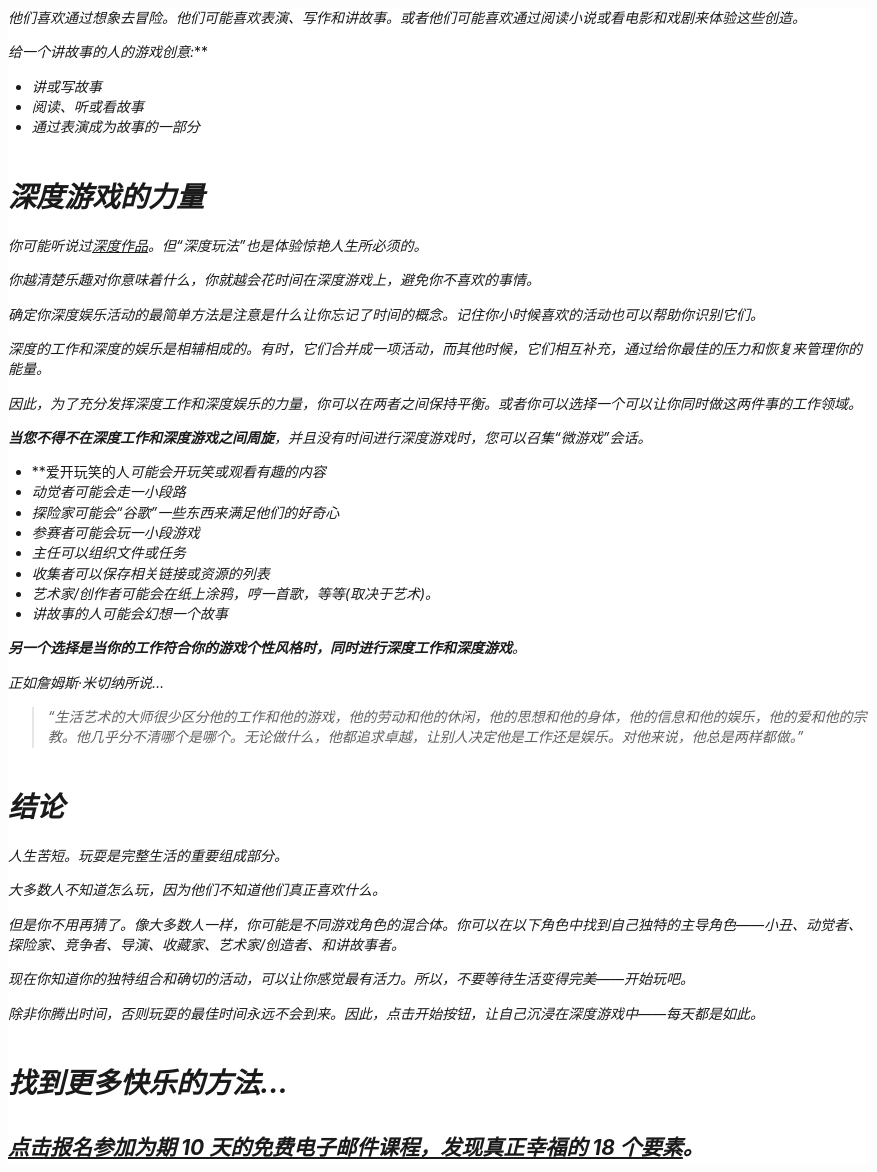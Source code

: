 *他们喜欢通过想象去冒险。他们可能喜欢表演、写作和讲故事。或者他们可能喜欢通过阅读小说或看电影和戏剧来体验这些创造。*

***给一个*讲故事的人*的游戏创意:***

*   *讲或写故事*
*   *阅读、听或看故事*
*   *通过表演成为故事的一部分*

# *深度游戏的力量*

*你可能听说过[深度作品](https://designepiclife.com/deepwork)。但“深度玩法”也是体验惊艳人生所必须的。*

*你越清楚乐趣对你意味着什么，你就越会花时间在深度游戏上，避免你不喜欢的事情。*

*确定你深度娱乐活动的最简单方法是注意是什么让你忘记了时间的概念。记住你小时候喜欢的活动也可以帮助你识别它们。*

*深度的工作和深度的娱乐是相辅相成的。有时，它们合并成一项活动，而其他时候，它们相互补充，通过给你最佳的压力和恢复来管理你的能量。*

*因此，为了充分发挥深度工作和深度娱乐的力量，你可以在两者之间保持平衡。或者你可以选择一个可以让你同时做这两件事的工作领域。*

***当您不得不在深度工作和深度游戏之间周旋**，并且没有时间进行深度游戏时，您可以召集“微游戏”会话。*

*   **爱开玩笑的人*可能会开玩笑或观看有趣的内容*
*   *动觉者可能会走一小段路*
*   *探险家可能会“谷歌”一些东西来满足他们的好奇心*
*   *参赛者可能会玩一小段游戏*
*   *主任可以组织文件或任务*
*   *收集者可以保存相关链接或资源的列表*
*   *艺术家/创作者可能会在纸上涂鸦，哼一首歌，等等(取决于艺术)。*
*   *讲故事的人可能会幻想一个故事*

***另一个选择是当你的工作符合你的游戏个性风格时，同时进行深度工作和深度游戏**。*

*正如詹姆斯·米切纳所说…*

> *“生活艺术的大师很少区分他的工作和他的游戏，他的劳动和他的休闲，他的思想和他的身体，他的信息和他的娱乐，他的爱和他的宗教。他几乎分不清哪个是哪个。无论做什么，他都追求卓越，让别人决定他是工作还是娱乐。对他来说，他总是两样都做。”*

# *结论*

*人生苦短。玩耍是完整生活的重要组成部分。*

*大多数人不知道怎么玩，因为他们不知道他们真正喜欢什么。*

*但是你不用再猜了。像大多数人一样，你可能是不同游戏角色的混合体。你可以在以下角色中找到自己独特的主导角色——*小丑、动觉者、探险家、竞争者、导演、收藏家、艺术家/创造者、*和*讲故事者。**

*现在你知道你的独特组合和确切的活动，可以让你感觉最有活力。所以，不要等待生活变得完美——开始玩吧。*

*除非你腾出时间，否则玩耍的最佳时间永远不会到来。因此，点击开始按钮，让自己沉浸在深度游戏中——每天都是如此。*

# *找到更多快乐的方法…*

## *[点击报名参加为期 10 天的免费电子邮件课程，发现真正幸福的 18 个要素](http://bit.ly/happiness-ingredients)。*
